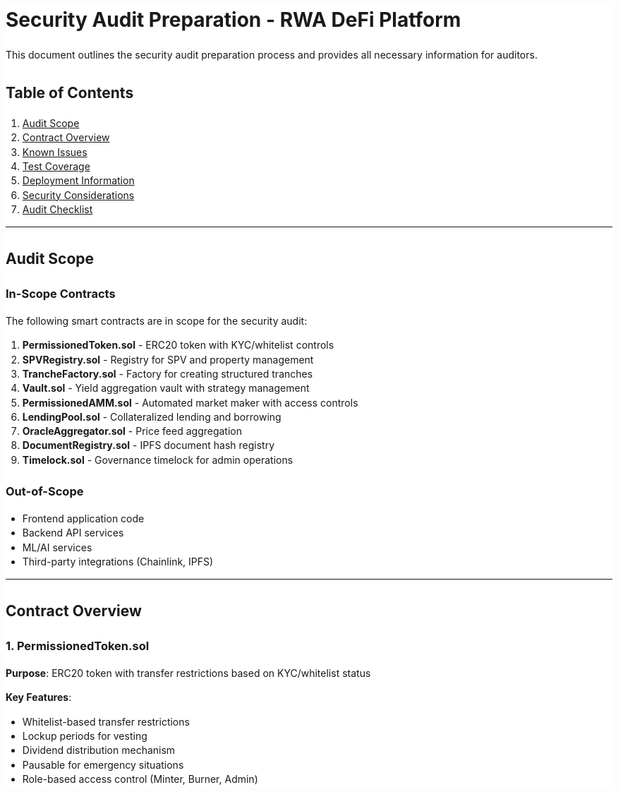 # Security Audit Preparation - RWA DeFi Platform

This document outlines the security audit preparation process and provides all necessary information for auditors.

## Table of Contents

1. [Audit Scope](#audit-scope)
2. [Contract Overview](#contract-overview)
3. [Known Issues](#known-issues)
4. [Test Coverage](#test-coverage)
5. [Deployment Information](#deployment-information)
6. [Security Considerations](#security-considerations)
7. [Audit Checklist](#audit-checklist)

---

## Audit Scope

### In-Scope Contracts

The following smart contracts are in scope for the security audit:

1. **PermissionedToken.sol** - ERC20 token with KYC/whitelist controls
2. **SPVRegistry.sol** - Registry for SPV and property management
3. **TrancheFactory.sol** - Factory for creating structured tranches
4. **Vault.sol** - Yield aggregation vault with strategy management
5. **PermissionedAMM.sol** - Automated market maker with access controls
6. **LendingPool.sol** - Collateralized lending and borrowing
7. **OracleAggregator.sol** - Price feed aggregation
8. **DocumentRegistry.sol** - IPFS document hash registry
9. **Timelock.sol** - Governance timelock for admin operations

### Out-of-Scope

- Frontend application code
- Backend API services
- ML/AI services
- Third-party integrations (Chainlink, IPFS)

---

## Contract Overview

### 1. PermissionedToken.sol

**Purpose**: ERC20 token with transfer restrictions based on KYC/whitelist status

**Key Features**:
- Whitelist-based transfer restrictions
- Lockup periods for vesting
- Dividend distribution mechanism
- Pausable for emergency situations
- Role-based access control (Minter, Burner, Admin)
